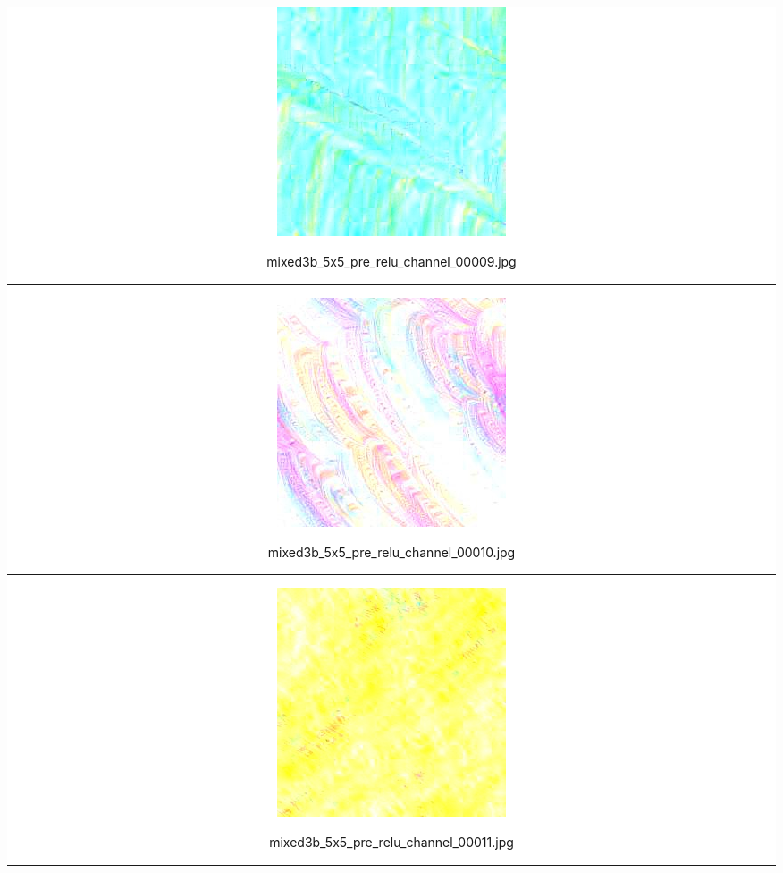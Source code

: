 <p align="center">  <img src="mixed3b_5x5_pre_relu_channel_00009.jpg?"> </p><p align="center">mixed3b_5x5_pre_relu_channel_00009.jpg</p>

***

<p align="center">  <img src="mixed3b_5x5_pre_relu_channel_00010.jpg?"> </p><p align="center">mixed3b_5x5_pre_relu_channel_00010.jpg</p>

***

<p align="center">  <img src="mixed3b_5x5_pre_relu_channel_00011.jpg?"> </p><p align="center">mixed3b_5x5_pre_relu_channel_00011.jpg</p>

***
